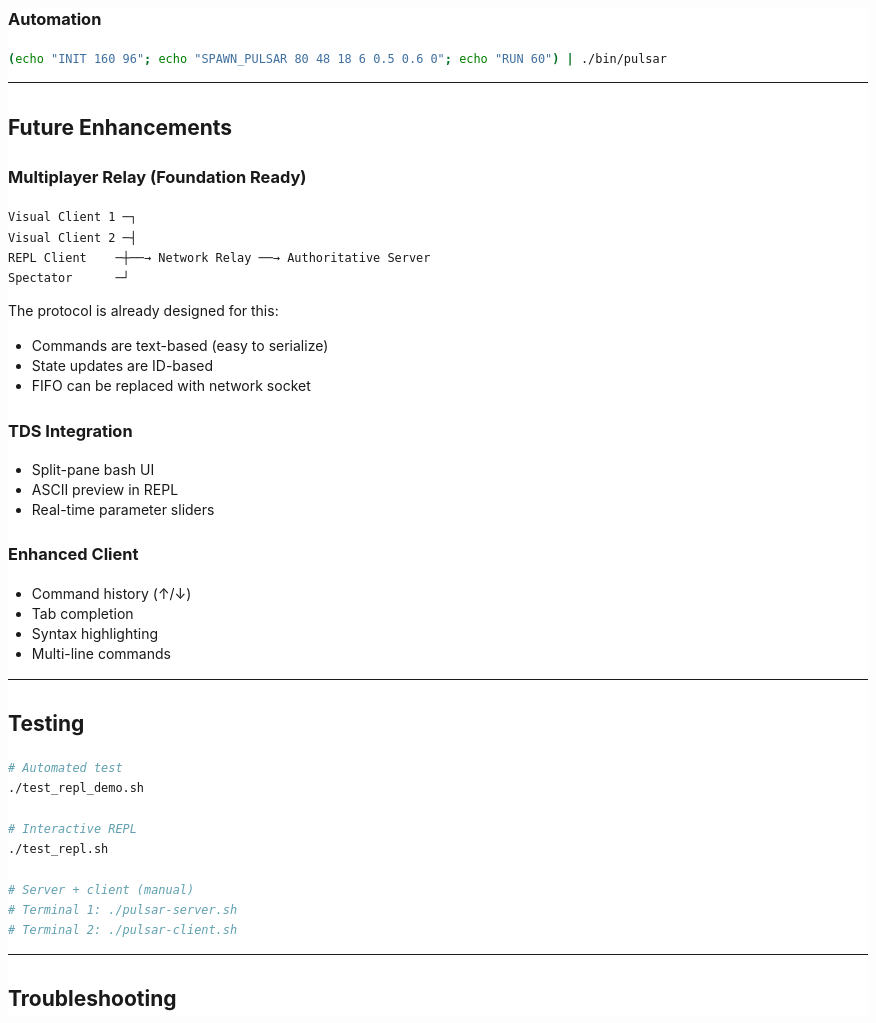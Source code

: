 ### Automation
```bash
(echo "INIT 160 96"; echo "SPAWN_PULSAR 80 48 18 6 0.5 0.6 0"; echo "RUN 60") | ./bin/pulsar
```

---

## Future Enhancements

### Multiplayer Relay (Foundation Ready)
```
Visual Client 1 ─┐
Visual Client 2 ─┤
REPL Client    ─┼──→ Network Relay ──→ Authoritative Server
Spectator      ─┘
```

The protocol is already designed for this:
- Commands are text-based (easy to serialize)
- State updates are ID-based
- FIFO can be replaced with network socket

### TDS Integration
- Split-pane bash UI
- ASCII preview in REPL
- Real-time parameter sliders

### Enhanced Client
- Command history (↑/↓)
- Tab completion
- Syntax highlighting
- Multi-line commands

---

## Testing

```bash
# Automated test
./test_repl_demo.sh

# Interactive REPL
./test_repl.sh

# Server + client (manual)
# Terminal 1: ./pulsar-server.sh
# Terminal 2: ./pulsar-client.sh
```

---

## Troubleshooting
